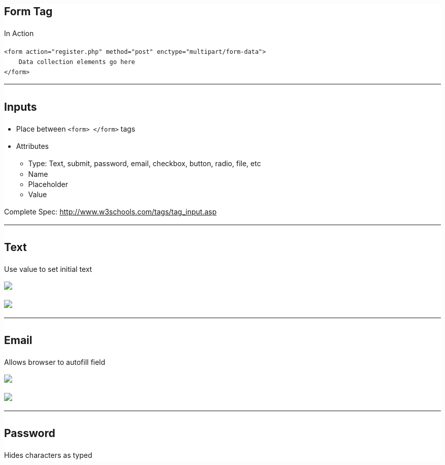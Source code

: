 

## Form Tag

In Action

```
<form action="register.php" method="post" enctype="multipart/form-data">
	Data collection elements go here
</form>
```

---

## Inputs

*	Place between ```<form> </form>``` tags

*	Attributes
	*	Type: Text, submit, password, email, checkbox, button, radio, file, etc
	*	Name
	*	Placeholder
	*	Value

Complete Spec: http://www.w3schools.com/tags/tag_input.asp

---


## Text

Use value to set initial text


![](../../img/unit_2/text.png)

![](../../img/unit_2/forms.png)

---

## Email

Allows browser to autofill field

![](../../img/unit_2/email_type.png)

![](../../img/unit_2/email.png)


---

## Password

Hides characters as typed
